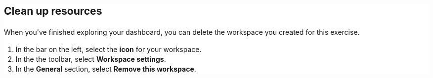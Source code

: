 ## Clean up resources

When you've finished exploring your dashboard, you can delete the workspace you created for this exercise.

1. In the bar on the left, select the **icon** for your workspace.
2. In the the toolbar, select **Workspace settings**.
3. In the **General** section, select **Remove this workspace**.
